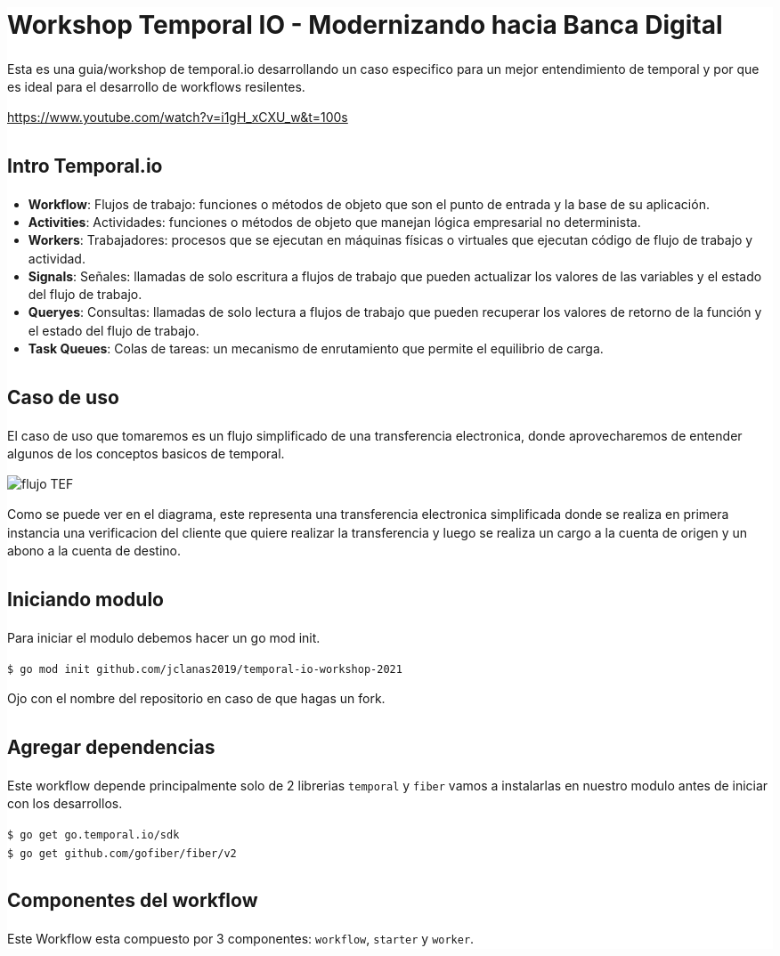 # Workshop Temporal IO - Modernizando hacia Banca Digital
Esta es una guia/workshop de temporal.io desarrollando un caso especifico para un mejor entendimiento de temporal y por que es ideal para el desarrollo de workflows resilentes.

https://www.youtube.com/watch?v=i1gH_xCXU_w&t=100s

## Intro Temporal.io

* **Workflow**: Flujos de trabajo: funciones o métodos de objeto que son el punto de entrada y la base de su aplicación.
* **Activities**: Actividades: funciones o métodos de objeto que manejan lógica empresarial no determinista.
* **Workers**: Trabajadores: procesos que se ejecutan en máquinas físicas o virtuales que ejecutan código de flujo de trabajo y actividad.
* **Signals**: Señales: llamadas de solo escritura a flujos de trabajo que pueden actualizar los valores de las variables y el estado del flujo de trabajo.
* **Queryes**: Consultas: llamadas de solo lectura a flujos de trabajo que pueden recuperar los valores de retorno de la función y el estado del flujo de trabajo.
* **Task Queues**: Colas de tareas: un mecanismo de enrutamiento que permite el equilibrio de carga.

## Caso de uso
El caso de uso que tomaremos es un flujo simplificado de una transferencia electronica, donde aprovecharemos de entender algunos de los conceptos basicos de temporal.

![flujo TEF](flujo_workflow_workshop.png)

Como se puede ver en el diagrama, este representa una transferencia electronica simplificada donde se realiza en primera instancia una verificacion del cliente que quiere realizar la transferencia y luego se realiza un cargo a la cuenta de origen y un abono a la cuenta de destino.

## Iniciando modulo
Para iniciar el modulo debemos hacer un go mod init.
```sh
$ go mod init github.com/jclanas2019/temporal-io-workshop-2021
```
Ojo con el nombre del repositorio en caso de que hagas un fork.

## Agregar dependencias
Este workflow depende principalmente solo de 2 librerias `temporal` y `fiber` vamos a instalarlas en nuestro modulo antes de iniciar con los desarrollos.

```bash
$ go get go.temporal.io/sdk
$ go get github.com/gofiber/fiber/v2
```

## Componentes del workflow
Este Workflow esta compuesto por 3 componentes: `workflow`, `starter` y `worker`.
